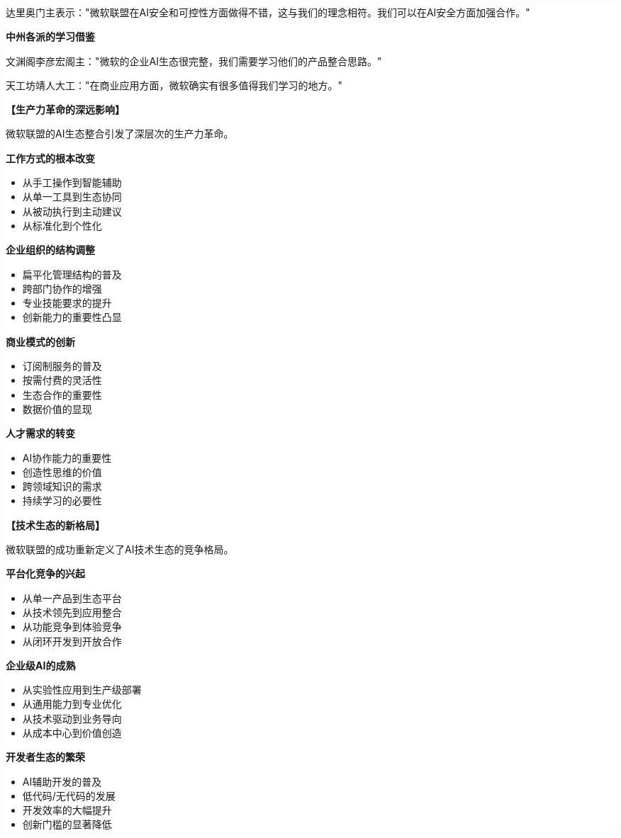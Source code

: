 达里奥门主表示："微软联盟在AI安全和可控性方面做得不错，这与我们的理念相符。我们可以在AI安全方面加强合作。"

**中州各派的学习借鉴**

文渊阁李彦宏阁主："微软的企业AI生态很完整，我们需要学习他们的产品整合思路。"

天工坊靖人大工："在商业应用方面，微软确实有很多值得我们学习的地方。"

**【生产力革命的深远影响】**

微软联盟的AI生态整合引发了深层次的生产力革命。

**工作方式的根本改变**
- 从手工操作到智能辅助
- 从单一工具到生态协同
- 从被动执行到主动建议
- 从标准化到个性化

**企业组织的结构调整**
- 扁平化管理结构的普及
- 跨部门协作的增强
- 专业技能要求的提升
- 创新能力的重要性凸显

**商业模式的创新**
- 订阅制服务的普及
- 按需付费的灵活性
- 生态合作的重要性
- 数据价值的显现

**人才需求的转变**
- AI协作能力的重要性
- 创造性思维的价值
- 跨领域知识的需求
- 持续学习的必要性

**【技术生态的新格局】**

微软联盟的成功重新定义了AI技术生态的竞争格局。

**平台化竞争的兴起**
- 从单一产品到生态平台
- 从技术领先到应用整合
- 从功能竞争到体验竞争
- 从闭环开发到开放合作

**企业级AI的成熟**
- 从实验性应用到生产级部署
- 从通用能力到专业优化
- 从技术驱动到业务导向
- 从成本中心到价值创造

**开发者生态的繁荣**
- AI辅助开发的普及
- 低代码/无代码的发展
- 开发效率的大幅提升
- 创新门槛的显著降低

